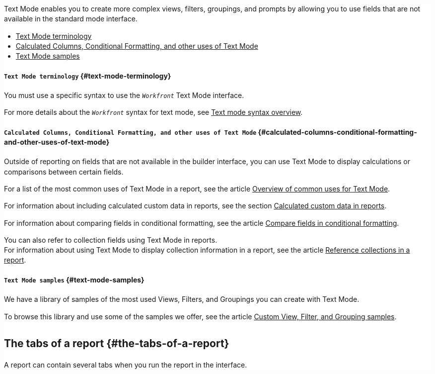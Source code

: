 
Text Mode enables you to create more complex views, filters, groupings, and prompts by allowing you to use fields that are not available in the standard mode interface.



* [Text Mode terminology](#terminology) 
* [Calculated Columns, Conditional Formatting, and other uses of Text Mode](#calculated-columns-conditional-formatting-other-uses) 
* [Text Mode samples](#samples) 




#### `Text Mode terminology`  {#text-mode-terminology}

You must use a specific syntax to use the *`Workfront`* Text Mode interface.


For more details about the *`Workfront`* syntax for text mode, see [Text mode syntax overview](text-mode-syntax-overview.md).


#### `Calculated Columns, Conditional Formatting, and other uses of Text Mode`  {#calculated-columns-conditional-formatting-and-other-uses-of-text-mode}

Outside of reporting on fields that are not available in the builder interface, you can use Text Mode to display calculations or comparisons between certain fields.


For a list of the most common uses of Text Mode in a report, see the article [Overview of common uses for Text Mode](understand-common-uses-text-mode.md).


For information about including calculated custom data in reports, see the section [Calculated custom data in reports](_calculated-custom-data-reports.md).


For information about comparing fields in conditional formatting, see the article [Compare fields in conditional formatting](compare-fields-conditional-formatting.md).


You can also refer to collection fields using Text Mode in reports.  
For information about using Text Mode to display collection information in a report, see the article [Reference collections in a report](reference-collections-report.md).


#### `Text Mode samples`  {#text-mode-samples}

We have a library of samples of the most used Views, Filters, and Groupings you can create with Text Mode.


To browse this library and use some of the samples we offer, see the article [Custom View, Filter, and Grouping samples](_custom-view-filter-grouping-samples.md).


## The tabs of a report {#the-tabs-of-a-report}

A report can contain several tabs when you run the report in the interface.

